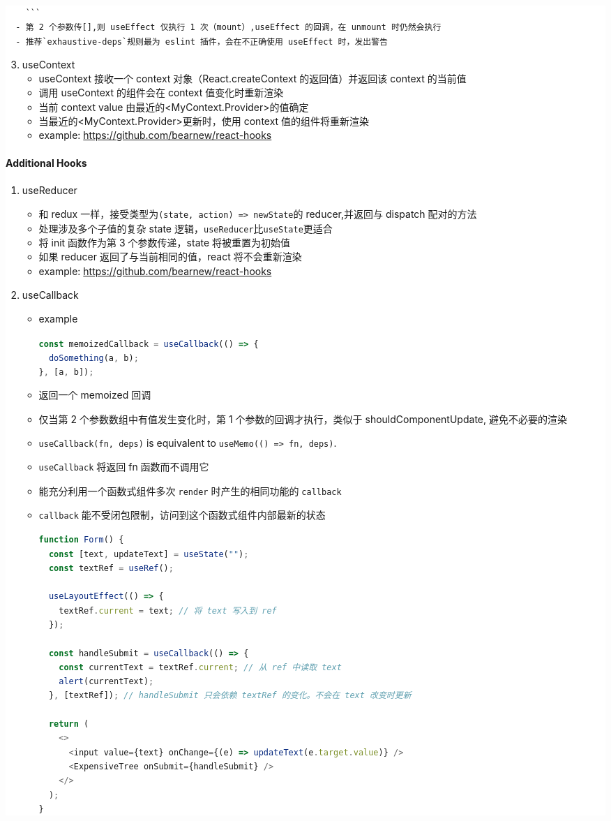        ```
      - 第 2 个参数传[],则 useEffect 仅执行 1 次（mount）,useEffect 的回调，在 unmount 时仍然会执行
      - 推荐`exhaustive-deps`规则最为 eslint 插件，会在不正确使用 useEffect 时，发出警告
3. useContext
   - useContext 接收一个 context 对象（React.createContext 的返回值）并返回该 context 的当前值
   - 调用 useContext 的组件会在 context 值变化时重新渲染
   - 当前 context value 由最近的<MyContext.Provider>的值确定
   - 当最近的<MyContext.Provider>更新时，使用 context 值的组件将重新渲染
   - example: https://github.com/bearnew/react-hooks

#### Additional Hooks

1. useReducer
   - 和 redux 一样，接受类型为`(state, action) => newState`的 reducer,并返回与 dispatch 配对的方法
   - 处理涉及多个子值的复杂 state 逻辑，`useReducer`比`useState`更适合
   - 将 init 函数作为第 3 个参数传递，state 将被重置为初始值
   - 如果 reducer 返回了与当前相同的值，react 将不会重新渲染
   - example: https://github.com/bearnew/react-hooks
2. useCallback

   - example
     ```js
     const memoizedCallback = useCallback(() => {
       doSomething(a, b);
     }, [a, b]);
     ```
   - 返回一个 memoized 回调
   - 仅当第 2 个参数数组中有值发生变化时，第 1 个参数的回调才执行，类似于 shouldComponentUpdate, 避免不必要的渲染
   - `useCallback(fn, deps)` is equivalent to `useMemo(() => fn, deps)`.
   - `useCallback` 将返回 fn 函数而不调用它
   - 能充分利用一个函数式组件多次 `render` 时产生的相同功能的 `callback`
   - `callback` 能不受闭包限制，访问到这个函数式组件内部最新的状态

     ```js
     function Form() {
       const [text, updateText] = useState("");
       const textRef = useRef();

       useLayoutEffect(() => {
         textRef.current = text; // 将 text 写入到 ref
       });

       const handleSubmit = useCallback(() => {
         const currentText = textRef.current; // 从 ref 中读取 text
         alert(currentText);
       }, [textRef]); // handleSubmit 只会依赖 textRef 的变化。不会在 text 改变时更新

       return (
         <>
           <input value={text} onChange={(e) => updateText(e.target.value)} />
           <ExpensiveTree onSubmit={handleSubmit} />
         </>
       );
     }
     ```
